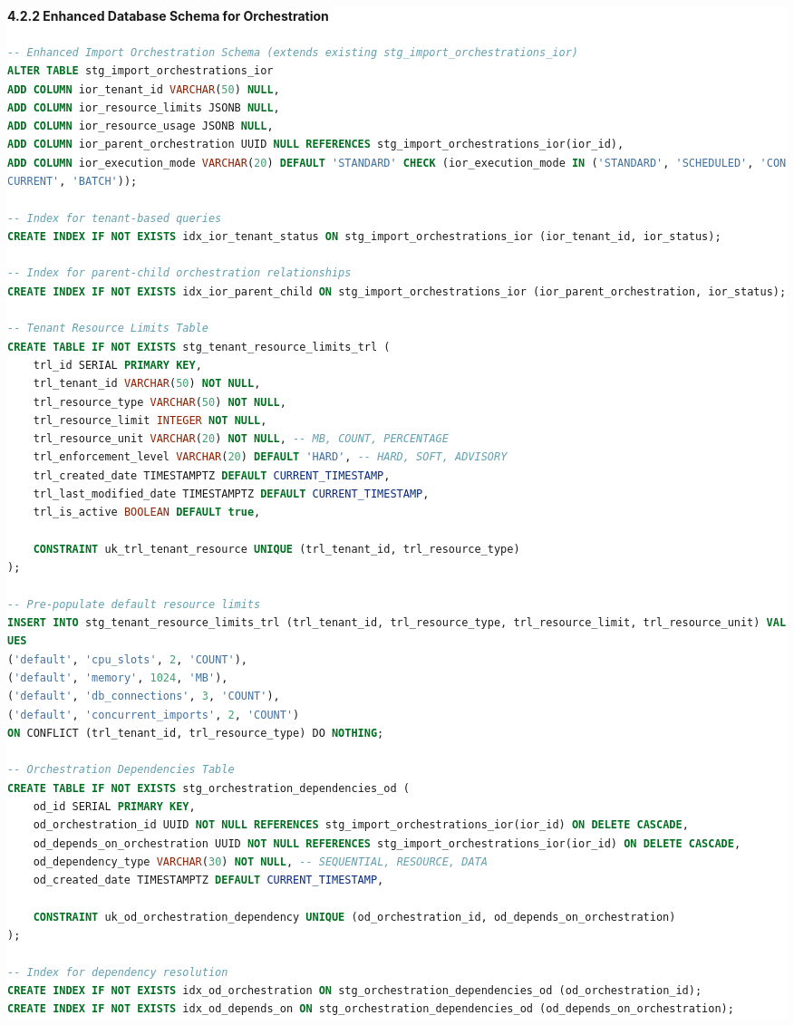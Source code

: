 #### 4.2.2 Enhanced Database Schema for Orchestration

```sql
-- Enhanced Import Orchestration Schema (extends existing stg_import_orchestrations_ior)
ALTER TABLE stg_import_orchestrations_ior
ADD COLUMN ior_tenant_id VARCHAR(50) NULL,
ADD COLUMN ior_resource_limits JSONB NULL,
ADD COLUMN ior_resource_usage JSONB NULL,
ADD COLUMN ior_parent_orchestration UUID NULL REFERENCES stg_import_orchestrations_ior(ior_id),
ADD COLUMN ior_execution_mode VARCHAR(20) DEFAULT 'STANDARD' CHECK (ior_execution_mode IN ('STANDARD', 'SCHEDULED', 'CONCURRENT', 'BATCH'));

-- Index for tenant-based queries
CREATE INDEX IF NOT EXISTS idx_ior_tenant_status ON stg_import_orchestrations_ior (ior_tenant_id, ior_status);

-- Index for parent-child orchestration relationships
CREATE INDEX IF NOT EXISTS idx_ior_parent_child ON stg_import_orchestrations_ior (ior_parent_orchestration, ior_status);

-- Tenant Resource Limits Table
CREATE TABLE IF NOT EXISTS stg_tenant_resource_limits_trl (
    trl_id SERIAL PRIMARY KEY,
    trl_tenant_id VARCHAR(50) NOT NULL,
    trl_resource_type VARCHAR(50) NOT NULL,
    trl_resource_limit INTEGER NOT NULL,
    trl_resource_unit VARCHAR(20) NOT NULL, -- MB, COUNT, PERCENTAGE
    trl_enforcement_level VARCHAR(20) DEFAULT 'HARD', -- HARD, SOFT, ADVISORY
    trl_created_date TIMESTAMPTZ DEFAULT CURRENT_TIMESTAMP,
    trl_last_modified_date TIMESTAMPTZ DEFAULT CURRENT_TIMESTAMP,
    trl_is_active BOOLEAN DEFAULT true,

    CONSTRAINT uk_trl_tenant_resource UNIQUE (trl_tenant_id, trl_resource_type)
);

-- Pre-populate default resource limits
INSERT INTO stg_tenant_resource_limits_trl (trl_tenant_id, trl_resource_type, trl_resource_limit, trl_resource_unit) VALUES
('default', 'cpu_slots', 2, 'COUNT'),
('default', 'memory', 1024, 'MB'),
('default', 'db_connections', 3, 'COUNT'),
('default', 'concurrent_imports', 2, 'COUNT')
ON CONFLICT (trl_tenant_id, trl_resource_type) DO NOTHING;

-- Orchestration Dependencies Table
CREATE TABLE IF NOT EXISTS stg_orchestration_dependencies_od (
    od_id SERIAL PRIMARY KEY,
    od_orchestration_id UUID NOT NULL REFERENCES stg_import_orchestrations_ior(ior_id) ON DELETE CASCADE,
    od_depends_on_orchestration UUID NOT NULL REFERENCES stg_import_orchestrations_ior(ior_id) ON DELETE CASCADE,
    od_dependency_type VARCHAR(30) NOT NULL, -- SEQUENTIAL, RESOURCE, DATA
    od_created_date TIMESTAMPTZ DEFAULT CURRENT_TIMESTAMP,

    CONSTRAINT uk_od_orchestration_dependency UNIQUE (od_orchestration_id, od_depends_on_orchestration)
);

-- Index for dependency resolution
CREATE INDEX IF NOT EXISTS idx_od_orchestration ON stg_orchestration_dependencies_od (od_orchestration_id);
CREATE INDEX IF NOT EXISTS idx_od_depends_on ON stg_orchestration_dependencies_od (od_depends_on_orchestration);

```